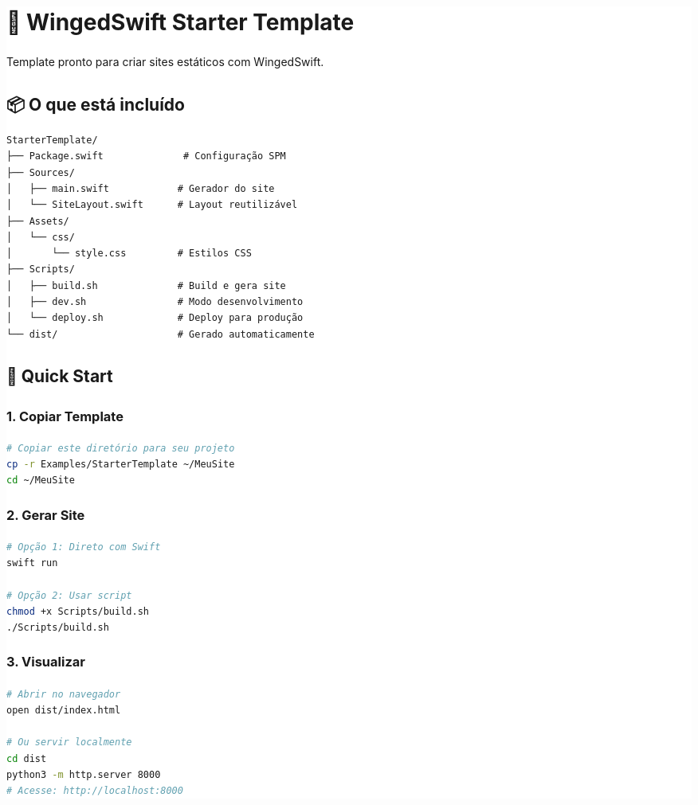 # 🚀 WingedSwift Starter Template

Template pronto para criar sites estáticos com WingedSwift.

## 📦 O que está incluído

```
StarterTemplate/
├── Package.swift              # Configuração SPM
├── Sources/
│   ├── main.swift            # Gerador do site
│   └── SiteLayout.swift      # Layout reutilizável
├── Assets/
│   └── css/
│       └── style.css         # Estilos CSS
├── Scripts/
│   ├── build.sh              # Build e gera site
│   ├── dev.sh                # Modo desenvolvimento
│   └── deploy.sh             # Deploy para produção
└── dist/                     # Gerado automaticamente
```

## 🎯 Quick Start

### 1. Copiar Template

```bash
# Copiar este diretório para seu projeto
cp -r Examples/StarterTemplate ~/MeuSite
cd ~/MeuSite
```

### 2. Gerar Site

```bash
# Opção 1: Direto com Swift
swift run

# Opção 2: Usar script
chmod +x Scripts/build.sh
./Scripts/build.sh
```

### 3. Visualizar

```bash
# Abrir no navegador
open dist/index.html

# Ou servir localmente
cd dist
python3 -m http.server 8000
# Acesse: http://localhost:8000
```
